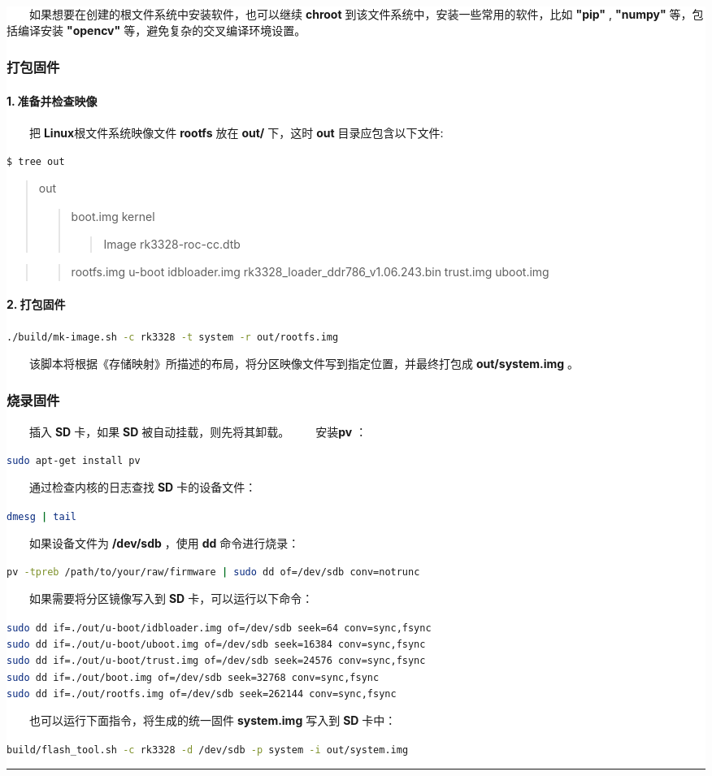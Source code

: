 &emsp;&emsp;如果想要在创建的根文件系统中安装软件，也可以继续 **chroot**  到该文件系统中，安装一些常用的软件，比如 **"pip"** , **"numpy"** 等，包括编译安装 **"opencv"**  等，避免复杂的交叉编译环境设置。
### **打包固件**
#### **1. 准备并检查映像**
&emsp;&emsp;把 **Linux**根文件系统映像文件 **rootfs** 放在 **out/** 下，这时 **out** 目录应包含以下文件:
```Bash
$ tree out
```
> out
>> boot.img
>> kernel
>>> Image
>>> rk3328-roc-cc.dtb

>> rootfs.img
>> u-boot
>> idbloader.img
>> rk3328_loader_ddr786_v1.06.243.bin
>> trust.img
>> uboot.img
#### **2. 打包固件**
```Bash
./build/mk-image.sh -c rk3328 -t system -r out/rootfs.img
```
&emsp;&emsp;该脚本将根据《存储映射》所描述的布局，将分区映像文件写到指定位置，并最终打包成 **out/system.img** 。 
### **烧录固件**
&emsp;&emsp;插入 **SD** 卡，如果 **SD** 被自动挂载，则先将其卸载。
&emsp;&emsp;安装**pv** ：
```Bash
sudo apt-get install pv
```
&emsp;&emsp;通过检查内核的日志查找 **SD** 卡的设备文件：
```Bash
dmesg | tail
```
&emsp;&emsp;如果设备文件为 **/dev/sdb** ，使用 **dd** 命令进行烧录：
```Bash
pv -tpreb /path/to/your/raw/firmware | sudo dd of=/dev/sdb conv=notrunc
```
&emsp;&emsp;如果需要将分区镜像写入到 **SD** 卡，可以运行以下命令：
```Bash
sudo dd if=./out/u-boot/idbloader.img of=/dev/sdb seek=64 conv=sync,fsync 
sudo dd if=./out/u-boot/uboot.img of=/dev/sdb seek=16384 conv=sync,fsync 
sudo dd if=./out/u-boot/trust.img of=/dev/sdb seek=24576 conv=sync,fsync 
sudo dd if=./out/boot.img of=/dev/sdb seek=32768 conv=sync,fsync 
sudo dd if=./out/rootfs.img of=/dev/sdb seek=262144 conv=sync,fsync
```
&emsp;&emsp;也可以运行下面指令，将生成的统一固件 **system.img** 写入到 **SD** 卡中：
```Bash
build/flash_tool.sh -c rk3328 -d /dev/sdb -p system -i out/system.img
```
****
